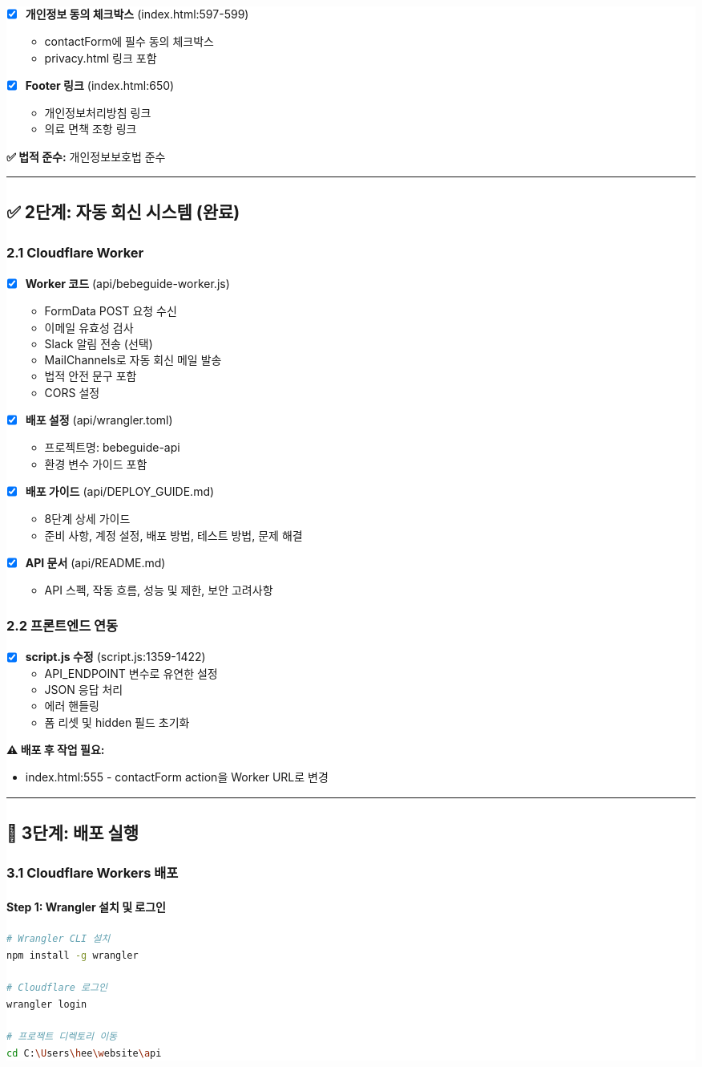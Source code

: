 - [x] **개인정보 동의 체크박스** (index.html:597-599)
  - contactForm에 필수 동의 체크박스
  - privacy.html 링크 포함

- [x] **Footer 링크** (index.html:650)
  - 개인정보처리방침 링크
  - 의료 면책 조항 링크

**✅ 법적 준수:** 개인정보보호법 준수

---

## ✅ 2단계: 자동 회신 시스템 (완료)

### 2.1 Cloudflare Worker
- [x] **Worker 코드** (api/bebeguide-worker.js)
  - FormData POST 요청 수신
  - 이메일 유효성 검사
  - Slack 알림 전송 (선택)
  - MailChannels로 자동 회신 메일 발송
  - 법적 안전 문구 포함
  - CORS 설정

- [x] **배포 설정** (api/wrangler.toml)
  - 프로젝트명: bebeguide-api
  - 환경 변수 가이드 포함

- [x] **배포 가이드** (api/DEPLOY_GUIDE.md)
  - 8단계 상세 가이드
  - 준비 사항, 계정 설정, 배포 방법, 테스트 방법, 문제 해결

- [x] **API 문서** (api/README.md)
  - API 스펙, 작동 흐름, 성능 및 제한, 보안 고려사항

### 2.2 프론트엔드 연동
- [x] **script.js 수정** (script.js:1359-1422)
  - API_ENDPOINT 변수로 유연한 설정
  - JSON 응답 처리
  - 에러 핸들링
  - 폼 리셋 및 hidden 필드 초기화

**⚠️ 배포 후 작업 필요:**
- index.html:555 - contactForm action을 Worker URL로 변경

---

## 🔄 3단계: 배포 실행

### 3.1 Cloudflare Workers 배포

#### Step 1: Wrangler 설치 및 로그인
```bash
# Wrangler CLI 설치
npm install -g wrangler

# Cloudflare 로그인
wrangler login

# 프로젝트 디렉토리 이동
cd C:\Users\hee\website\api
```
